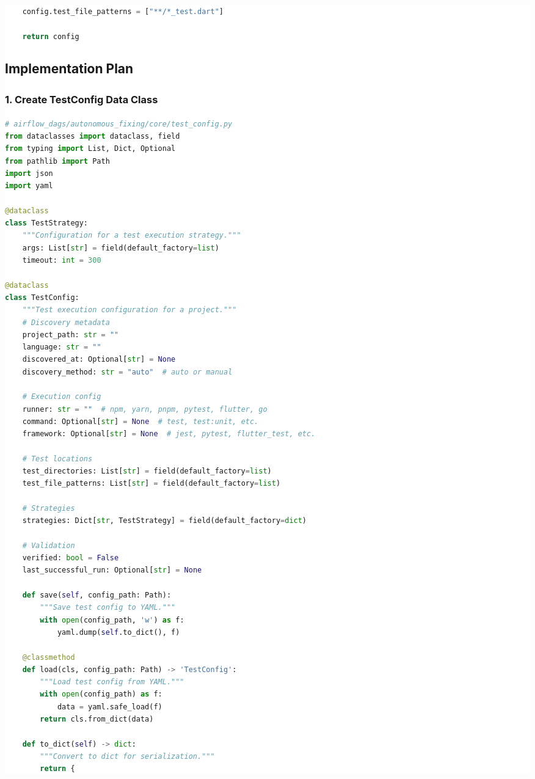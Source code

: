 ```python
    config.test_file_patterns = ["**/*_test.dart"]

    return config
```

## Implementation Plan

### 1. Create TestConfig Data Class

```python
# airflow_dags/autonomous_fixing/core/test_config.py
from dataclasses import dataclass, field
from typing import List, Dict, Optional
from pathlib import Path
import json
import yaml

@dataclass
class TestStrategy:
    """Configuration for a test execution strategy."""
    args: List[str] = field(default_factory=list)
    timeout: int = 300

@dataclass
class TestConfig:
    """Test execution configuration for a project."""
    # Discovery metadata
    project_path: str = ""
    language: str = ""
    discovered_at: Optional[str] = None
    discovery_method: str = "auto"  # auto or manual

    # Execution config
    runner: str = ""  # npm, yarn, pnpm, pytest, flutter, go
    command: Optional[str] = None  # test, test:unit, etc.
    framework: Optional[str] = None  # jest, pytest, flutter_test, etc.

    # Test locations
    test_directories: List[str] = field(default_factory=list)
    test_file_patterns: List[str] = field(default_factory=list)

    # Strategies
    strategies: Dict[str, TestStrategy] = field(default_factory=dict)

    # Validation
    verified: bool = False
    last_successful_run: Optional[str] = None

    def save(self, config_path: Path):
        """Save test config to YAML."""
        with open(config_path, 'w') as f:
            yaml.dump(self.to_dict(), f)

    @classmethod
    def load(cls, config_path: Path) -> 'TestConfig':
        """Load test config from YAML."""
        with open(config_path) as f:
            data = yaml.safe_load(f)
        return cls.from_dict(data)

    def to_dict(self) -> dict:
        """Convert to dict for serialization."""
        return {
```